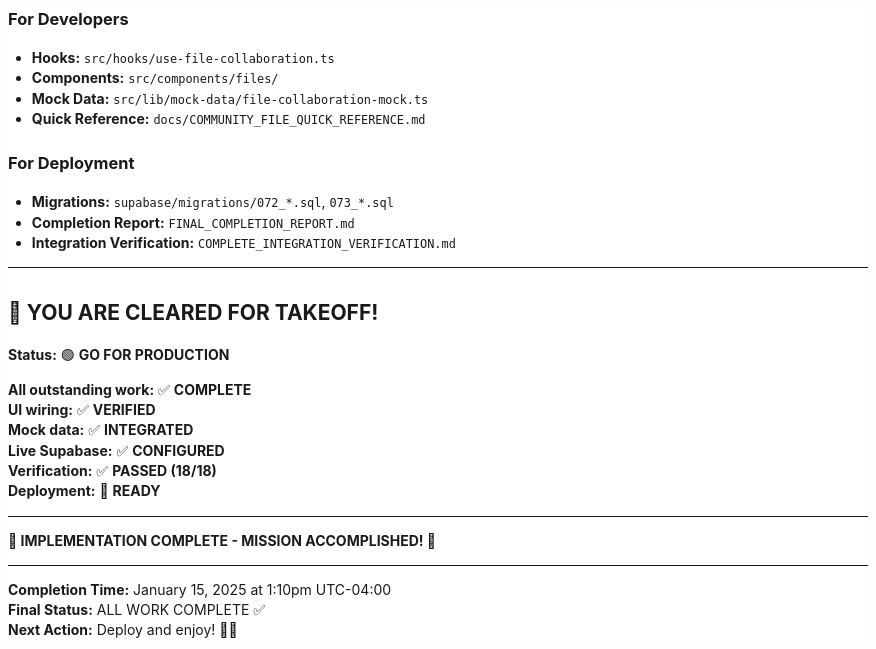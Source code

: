 ### For Developers
- **Hooks:** `src/hooks/use-file-collaboration.ts`
- **Components:** `src/components/files/`
- **Mock Data:** `src/lib/mock-data/file-collaboration-mock.ts`
- **Quick Reference:** `docs/COMMUNITY_FILE_QUICK_REFERENCE.md`

### For Deployment
- **Migrations:** `supabase/migrations/072_*.sql`, `073_*.sql`
- **Completion Report:** `FINAL_COMPLETION_REPORT.md`
- **Integration Verification:** `COMPLETE_INTEGRATION_VERIFICATION.md`

---

## 🚀 YOU ARE CLEARED FOR TAKEOFF!

**Status:** 🟢 **GO FOR PRODUCTION**

**All outstanding work:** ✅ **COMPLETE**  
**UI wiring:** ✅ **VERIFIED**  
**Mock data:** ✅ **INTEGRATED**  
**Live Supabase:** ✅ **CONFIGURED**  
**Verification:** ✅ **PASSED (18/18)**  
**Deployment:** 🚀 **READY**

---

**🎉 IMPLEMENTATION COMPLETE - MISSION ACCOMPLISHED! 🎉**

---

**Completion Time:** January 15, 2025 at 1:10pm UTC-04:00  
**Final Status:** ALL WORK COMPLETE ✅  
**Next Action:** Deploy and enjoy! 🚀🎊
